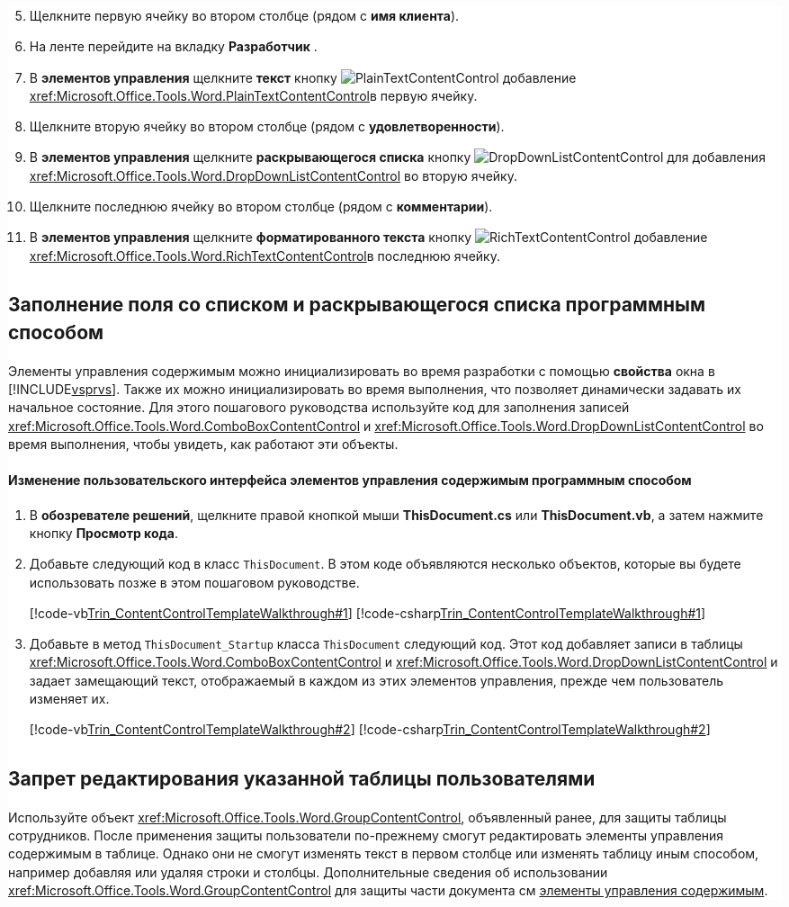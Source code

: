 5.  Щелкните первую ячейку во втором столбце (рядом с **имя клиента**).  
  
6.  На ленте перейдите на вкладку **Разработчик** .  
  
7.  В **элементов управления** щелкните **текст** кнопку ![PlainTextContentControl](../vsto/media/plaintextcontrol.gif "PlainTextContentControl") добавление <xref:Microsoft.Office.Tools.Word.PlainTextContentControl>в первую ячейку.  
  
8.  Щелкните вторую ячейку во втором столбце (рядом с **удовлетворенности**).  
  
9. В **элементов управления** щелкните **раскрывающегося списка** кнопку ![DropDownListContentControl](../vsto/media/dropdownlist.gif "DropDownListContentControl") для добавления <xref:Microsoft.Office.Tools.Word.DropDownListContentControl> во вторую ячейку.  
  
10. Щелкните последнюю ячейку во втором столбце (рядом с **комментарии**).  
  
11. В **элементов управления** щелкните **форматированного текста** кнопку ![RichTextContentControl](../vsto/media/richtextcontrol.gif "RichTextContentControl") добавление <xref:Microsoft.Office.Tools.Word.RichTextContentControl>в последнюю ячейку.  
  
## <a name="populating-the-combo-box-and-drop-down-list-programmatically"></a>Заполнение поля со списком и раскрывающегося списка программным способом  
 Элементы управления содержимым можно инициализировать во время разработки с помощью **свойства** окна в [!INCLUDE[vsprvs](../sharepoint/includes/vsprvs-md.md)]. Также их можно инициализировать во время выполнения, что позволяет динамически задавать их начальное состояние. Для этого пошагового руководства используйте код для заполнения записей <xref:Microsoft.Office.Tools.Word.ComboBoxContentControl> и <xref:Microsoft.Office.Tools.Word.DropDownListContentControl> во время выполнения, чтобы увидеть, как работают эти объекты.  
  
#### <a name="to-modify-the-ui-of-the-content-controls-programmatically"></a>Изменение пользовательского интерфейса элементов управления содержимым программным способом  
  
1.  В **обозревателе решений**, щелкните правой кнопкой мыши **ThisDocument.cs** или **ThisDocument.vb**, а затем нажмите кнопку **Просмотр кода**.  
  
2.  Добавьте следующий код в класс `ThisDocument`. В этом коде объявляются несколько объектов, которые вы будете использовать позже в этом пошаговом руководстве.  
  
     [!code-vb[Trin_ContentControlTemplateWalkthrough#1](../vsto/codesnippet/VisualBasic/ContentControlTemplateWalkthrough/ThisDocument.vb#1)]
     [!code-csharp[Trin_ContentControlTemplateWalkthrough#1](../vsto/codesnippet/CSharp/ContentControlTemplateWalkthrough/ThisDocument.cs#1)]  
  
3.  Добавьте в метод `ThisDocument_Startup` класса `ThisDocument` следующий код. Этот код добавляет записи в таблицы <xref:Microsoft.Office.Tools.Word.ComboBoxContentControl> и <xref:Microsoft.Office.Tools.Word.DropDownListContentControl> и задает замещающий текст, отображаемый в каждом из этих элементов управления, прежде чем пользователь изменяет их.  
  
     [!code-vb[Trin_ContentControlTemplateWalkthrough#2](../vsto/codesnippet/VisualBasic/ContentControlTemplateWalkthrough/ThisDocument.vb#2)]
     [!code-csharp[Trin_ContentControlTemplateWalkthrough#2](../vsto/codesnippet/CSharp/ContentControlTemplateWalkthrough/ThisDocument.cs#2)]  
  
## <a name="preventing-users-from-editing-the-employee-table"></a>Запрет редактирования указанной таблицы пользователями  
 Используйте объект <xref:Microsoft.Office.Tools.Word.GroupContentControl>, объявленный ранее, для защиты таблицы сотрудников. После применения защиты пользователи по-прежнему смогут редактировать элементы управления содержимым в таблице. Однако они не смогут изменять текст в первом столбце или изменять таблицу иным способом, например добавляя или удаляя строки и столбцы. Дополнительные сведения об использовании <xref:Microsoft.Office.Tools.Word.GroupContentControl> для защиты части документа см [элементы управления содержимым](../vsto/content-controls.md).  
  